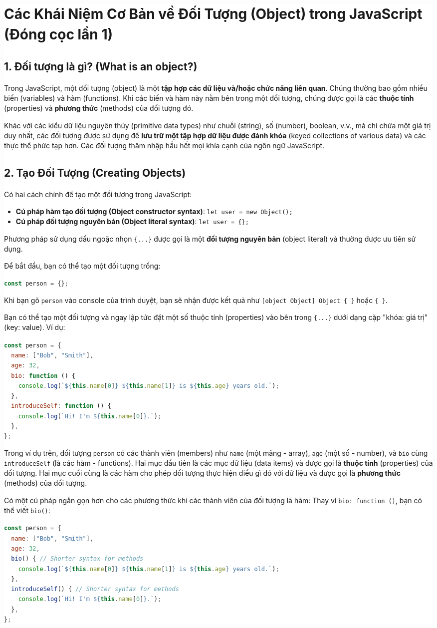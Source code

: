 # Các Khái Niệm Cơ Bản về Đối Tượng (Object) trong JavaScript (Đóng cọc lần 1)

## **1. Đối tượng là gì? (What is an object?)**
Trong JavaScript, một đối tượng (object) là một **tập hợp các dữ liệu và/hoặc chức năng liên quan**. Chúng thường bao gồm nhiều biến (variables) và hàm (functions). Khi các biến và hàm này nằm bên trong một đối tượng, chúng được gọi là các **thuộc tính** (properties) và **phương thức** (methods) của đối tượng đó.

Khác với các kiểu dữ liệu nguyên thủy (primitive data types) như chuỗi (string), số (number), boolean, v.v., mà chỉ chứa một giá trị duy nhất, các đối tượng được sử dụng để **lưu trữ một tập hợp dữ liệu được đánh khóa** (keyed collections of various data) và các thực thể phức tạp hơn. Các đối tượng thâm nhập hầu hết mọi khía cạnh của ngôn ngữ JavaScript.

## **2. Tạo Đối Tượng (Creating Objects)**
Có hai cách chính để tạo một đối tượng trong JavaScript:

*   **Cú pháp hàm tạo đối tượng (Object constructor syntax)**: `let user = new Object();`
*   **Cú pháp đối tượng nguyên bản (Object literal syntax)**: `let user = {};`

Phương pháp sử dụng dấu ngoặc nhọn `{...}` được gọi là một **đối tượng nguyên bản** (object literal) và thường được ưu tiên sử dụng.

Để bắt đầu, bạn có thể tạo một đối tượng trống:
```javascript
const person = {};
```
Khi bạn gõ `person` vào console của trình duyệt, bạn sẽ nhận được kết quả như `[object Object] Object { }` hoặc `{ }`.

Bạn có thể tạo một đối tượng và ngay lập tức đặt một số thuộc tính (properties) vào bên trong `{...}` dưới dạng cặp "khóa: giá trị" (key: value).
Ví dụ:
```javascript
const person = {
  name: ["Bob", "Smith"],
  age: 32,
  bio: function () {
    console.log(`${this.name[0]} ${this.name[1]} is ${this.age} years old.`);
  },
  introduceSelf: function () {
    console.log(`Hi! I'm ${this.name[0]}.`);
  },
};
```
Trong ví dụ trên, đối tượng `person` có các thành viên (members) như `name` (một mảng - array), `age` (một số - number), và `bio` cùng `introduceSelf` (là các hàm - functions). Hai mục đầu tiên là các mục dữ liệu (data items) và được gọi là **thuộc tính** (properties) của đối tượng. Hai mục cuối cùng là các hàm cho phép đối tượng thực hiện điều gì đó với dữ liệu và được gọi là **phương thức** (methods) của đối tượng.

Có một cú pháp ngắn gọn hơn cho các phương thức khi các thành viên của đối tượng là hàm:
Thay vì `bio: function ()`, bạn có thể viết `bio()`:
```javascript
const person = {
  name: ["Bob", "Smith"],
  age: 32,
  bio() { // Shorter syntax for methods
    console.log(`${this.name[0]} ${this.name[1]} is ${this.age} years old.`);
  },
  introduceSelf() { // Shorter syntax for methods
    console.log(`Hi! I'm ${this.name[0]}.`);
  },
};
```